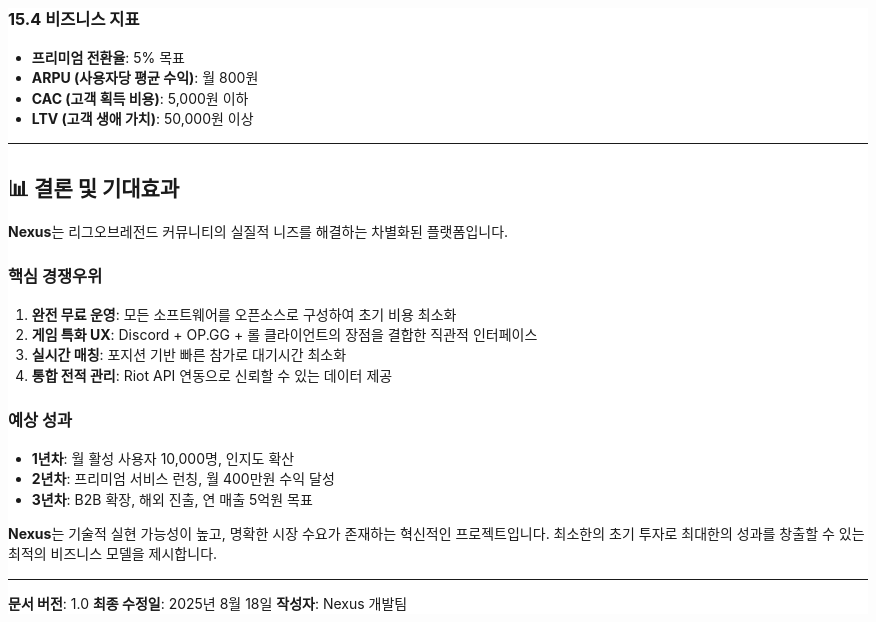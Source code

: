 
### 15.4 비즈니스 지표

- **프리미엄 전환율**: 5% 목표
- **ARPU (사용자당 평균 수익)**: 월 800원
- **CAC (고객 획득 비용)**: 5,000원 이하
- **LTV (고객 생애 가치)**: 50,000원 이상

***

## 📊 결론 및 기대효과

**Nexus**는 리그오브레전드 커뮤니티의 실질적 니즈를 해결하는 차별화된 플랫폼입니다.

### 핵심 경쟁우위

1. **완전 무료 운영**: 모든 소프트웨어를 오픈소스로 구성하여 초기 비용 최소화
2. **게임 특화 UX**: Discord + OP.GG + 롤 클라이언트의 장점을 결합한 직관적 인터페이스
3. **실시간 매칭**: 포지션 기반 빠른 참가로 대기시간 최소화
4. **통합 전적 관리**: Riot API 연동으로 신뢰할 수 있는 데이터 제공

### 예상 성과

- **1년차**: 월 활성 사용자 10,000명, 인지도 확산
- **2년차**: 프리미엄 서비스 런칭, 월 400만원 수익 달성
- **3년차**: B2B 확장, 해외 진출, 연 매출 5억원 목표

**Nexus**는 기술적 실현 가능성이 높고, 명확한 시장 수요가 존재하는 혁신적인 프로젝트입니다. 최소한의 초기 투자로 최대한의 성과를 창출할 수 있는 최적의 비즈니스 모델을 제시합니다.

***

**문서 버전**: 1.0
**최종 수정일**: 2025년 8월 18일
**작성자**: Nexus 개발팀

